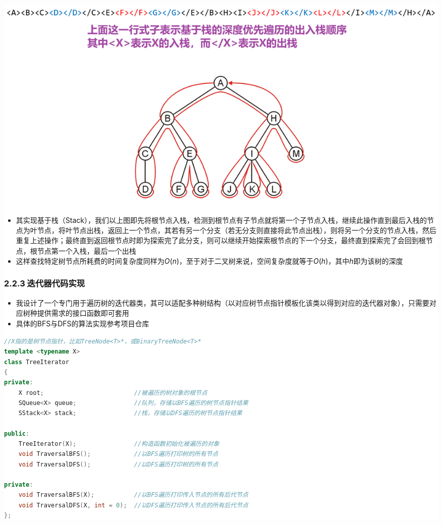 ![深度优先搜索遍历树.png](/resources/数据结构/深度优先搜索遍历树.png)

- 其实现基于栈（Stack），我们以上图即先将根节点入栈，检测到根节点有子节点就将第一个子节点入栈，继续此操作直到最后入栈的节点为叶节点，将叶节点出栈，返回上一个节点，其若有另一个分支（若无分支则直接将此节点出栈），则将另一个分支的节点入栈，然后重复上述操作；最终直到返回根节点时即为探索完了此分支，则可以继续开始探索根节点的下一个分支，最终直到探索完了会回到根节点，根节点第一个入栈，最后一个出栈
- 这样查找特定树节点所耗费的时间复杂度同样为$O(n)$，至于对于二叉树来说，空间复杂度就等于$O(h)$，其中$h$即为该树的深度

### 2.2.3 迭代器代码实现
- 我设计了一个专门用于遍历树的迭代器类，其可以适配多种树结构（以对应树节点指针模板化该类以得到对应的迭代器对象），只需要对应树种提供需求的接口函数即可套用
- 具体的BFS与DFS的算法实现参考项目仓库

```cpp
//X指的是树节点指针，比如TreeNode<T>*，或BinaryTreeNode<T>*
template <typename X>
class TreeIterator
{
private:
    X root;                         //被遍历的树对象的根节点
    SQueue<X> queue;                //队列，存储以BFS遍历的树节点指针结果
    SStack<X> stack;                //栈，存储以DFS遍历的树节点指针结果

public:
    TreeIterator(X);                //构造函数初始化被遍历的对象
    void TraversalBFS();            //以BFS遍历打印树的所有节点
    void TraversalDFS();            //以DFS遍历打印树的所有节点

private:
    void TraversalBFS(X);           //以BFS遍历打印传入节点的所有后代节点
    void TraversalDFS(X, int = 0);  //以DFS遍历打印传入节点的所有后代节点
};
```
